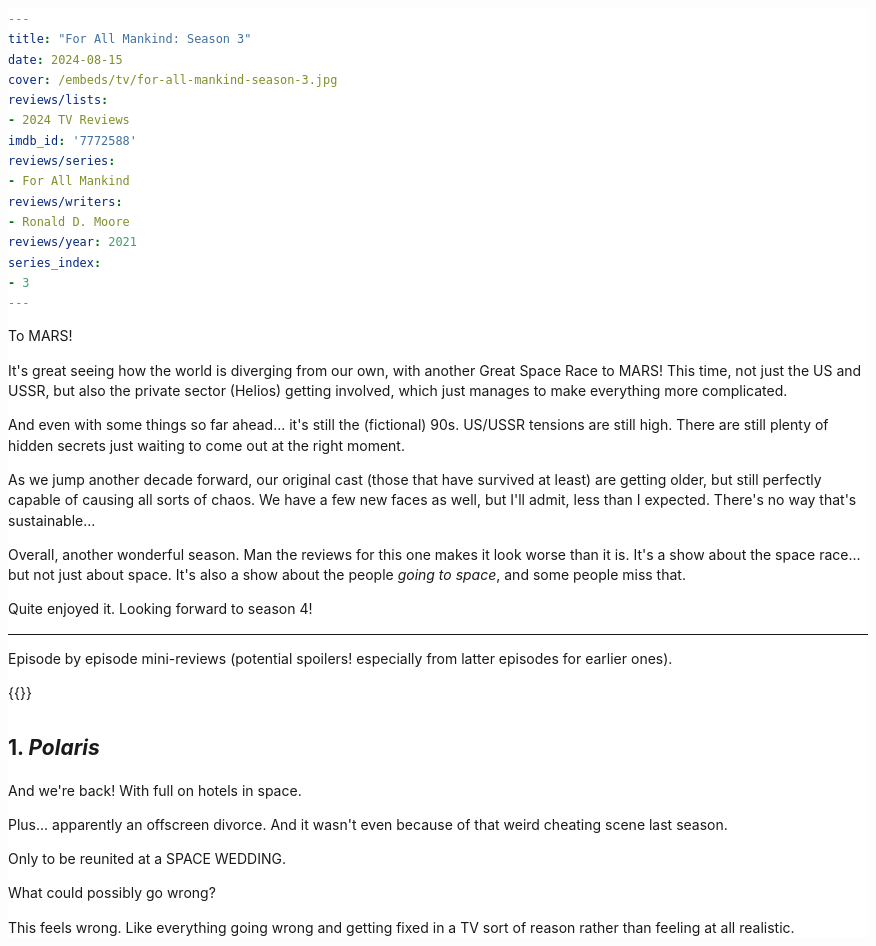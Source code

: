 ```yaml
---
title: "For All Mankind: Season 3"
date: 2024-08-15
cover: /embeds/tv/for-all-mankind-season-3.jpg
reviews/lists:
- 2024 TV Reviews
imdb_id: '7772588'
reviews/series:
- For All Mankind
reviews/writers:
- Ronald D. Moore
reviews/year: 2021
series_index:
- 3
---
```

To MARS!

It's great seeing how the world is diverging from our own, with another Great Space Race to MARS! This time, not just the US and USSR, but also the private sector (Helios) getting involved, which just manages to make everything more complicated. 

And even with some things so far ahead... it's still the (fictional) 90s. US/USSR tensions are still high. There are still plenty of hidden secrets just waiting to come out at the right moment. 

As we jump another decade forward, our original cast (those that have survived at least) are getting older, but still perfectly capable of causing all sorts of chaos. We have a few new faces as well, but I'll admit, less than I expected. There's no way that's sustainable...

Overall, another wonderful season. Man the reviews for this one makes it look worse than it is. It's a show about the space race... but not just about space. It's also a show about the people *going to space*, and some people miss that. 

Quite enjoyed it. Looking forward to season 4!



- - -

Episode by episode mini-reviews (potential spoilers! especially from latter episodes for earlier ones).

{{<toc>}}

## 1. *Polaris*

And we're back! With full on hotels in space. 

Plus... apparently an offscreen divorce. And it wasn't even because of that weird cheating scene last season. 

Only to be reunited at a SPACE WEDDING. 

What could possibly go wrong?

This feels wrong. Like everything going wrong and getting fixed in a TV sort of reason rather than feeling at all realistic. 
